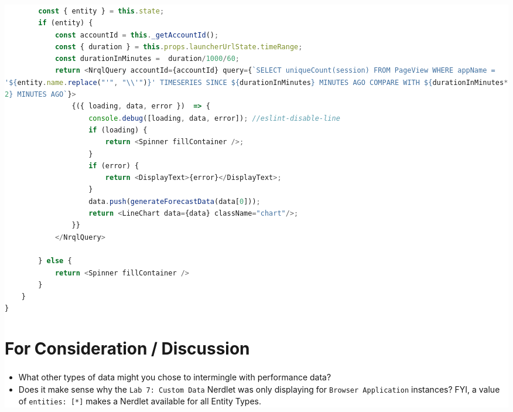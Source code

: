 ```javascript
        const { entity } = this.state;
        if (entity) {
            const accountId = this._getAccountId();
            const { duration } = this.props.launcherUrlState.timeRange;
            const durationInMinutes =  duration/1000/60;
            return <NrqlQuery accountId={accountId} query={`SELECT uniqueCount(session) FROM PageView WHERE appName = '${entity.name.replace("'", "\\'")}' TIMESERIES SINCE ${durationInMinutes} MINUTES AGO COMPARE WITH ${durationInMinutes*2} MINUTES AGO`}>
                {({ loading, data, error })  => {
                    console.debug([loading, data, error]); //eslint-disable-line
                    if (loading) {
                        return <Spinner fillContainer />;
                    }
                    if (error) {
                        return <DisplayText>{error}</DisplayText>;
                    }
                    data.push(generateForecastData(data[0]));
                    return <LineChart data={data} className="chart"/>;
                }}
            </NrqlQuery>

        } else {
            return <Spinner fillContainer />
        }
    }
}
```

# For Consideration / Discussion

* What other types of data might you chose to intermingle with performance data?
* Does it make sense why the `Lab 7: Custom Data` Nerdlet was only displaying for `Browser Application` instances? FYI, a value of `entities: [*]` makes a Nerdlet available for all Entity Types.
